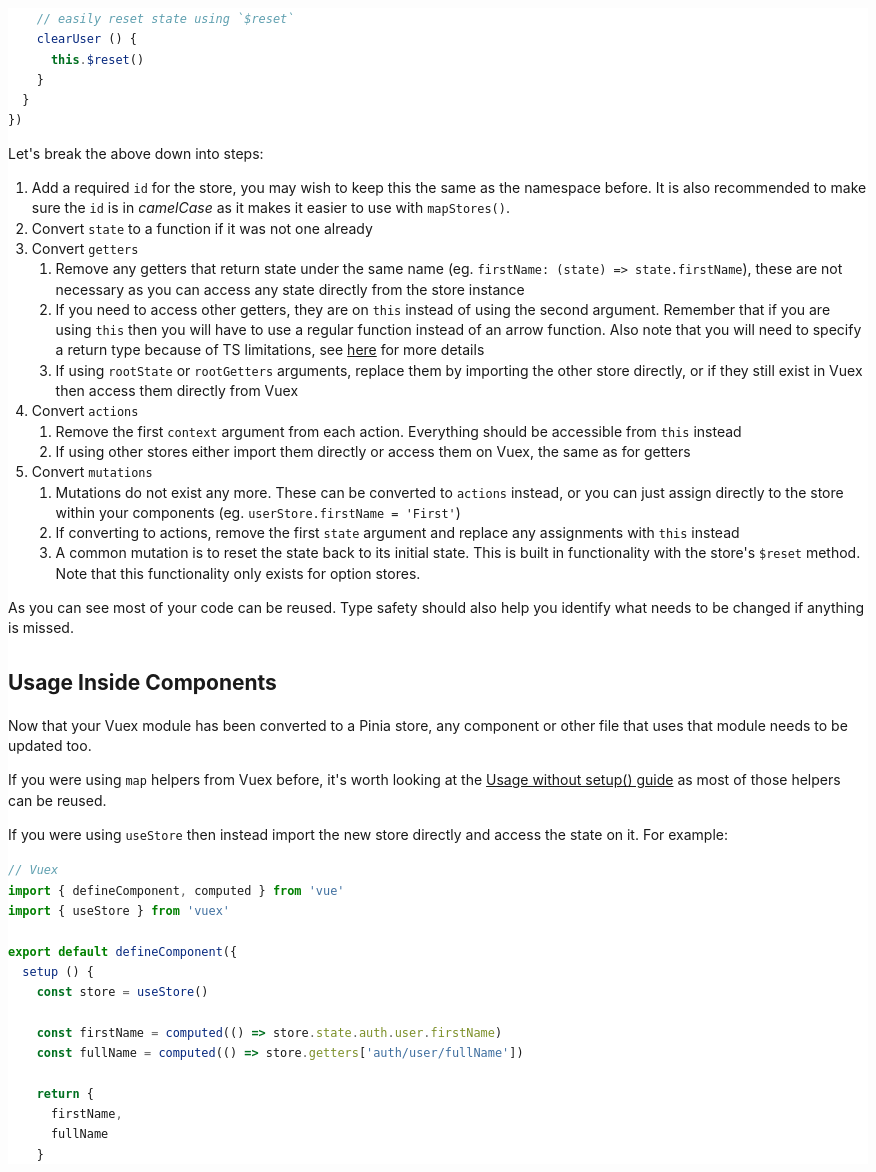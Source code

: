 ```ts
    // easily reset state using `$reset`
    clearUser () {
      this.$reset()
    }
  }
})
```

Let's break the above down into steps:

1. Add a required `id` for the store, you may wish to keep this the same as the namespace before. It is also recommended to make sure the `id` is in _camelCase_ as it makes it easier to use with `mapStores()`.
2. Convert `state` to a function if it was not one already
3. Convert `getters`
   1. Remove any getters that return state under the same name (eg. `firstName: (state) => state.firstName`), these are not necessary as you can access any state directly from the store instance
   2. If you need to access other getters, they are on `this` instead of using the second argument. Remember that if you are using `this` then you will have to use a regular function instead of an arrow function. Also note that you will need to specify a return type because of TS limitations, see [here](../core-concepts/getters.md#accessing-other-getters) for more details
   3. If using `rootState` or `rootGetters` arguments, replace them by importing the other store directly, or if they still exist in Vuex then access them directly from Vuex
4. Convert `actions`
   1. Remove the first `context` argument from each action. Everything should be accessible from `this` instead
   2. If using other stores either import them directly or access them on Vuex, the same as for getters
5. Convert `mutations`
   1. Mutations do not exist any more. These can be converted to `actions` instead, or you can just assign directly to the store within your components (eg. `userStore.firstName = 'First'`)
   2. If converting to actions, remove the first `state` argument and replace any assignments with `this` instead
   3. A common mutation is to reset the state back to its initial state. This is built in functionality with the store's `$reset` method. Note that this functionality only exists for option stores.

As you can see most of your code can be reused. Type safety should also help you identify what needs to be changed if anything is missed.

## Usage Inside Components

Now that your Vuex module has been converted to a Pinia store, any component or other file that uses that module needs to be updated too.

If you were using `map` helpers from Vuex before, it's worth looking at the [Usage without setup() guide](./options-api.md) as most of those helpers can be reused.

If you were using `useStore` then instead import the new store directly and access the state on it. For example:

```ts
// Vuex
import { defineComponent, computed } from 'vue'
import { useStore } from 'vuex'

export default defineComponent({
  setup () {
    const store = useStore()

    const firstName = computed(() => store.state.auth.user.firstName)
    const fullName = computed(() => store.getters['auth/user/fullName'])

    return {
      firstName,
      fullName
    }
```
